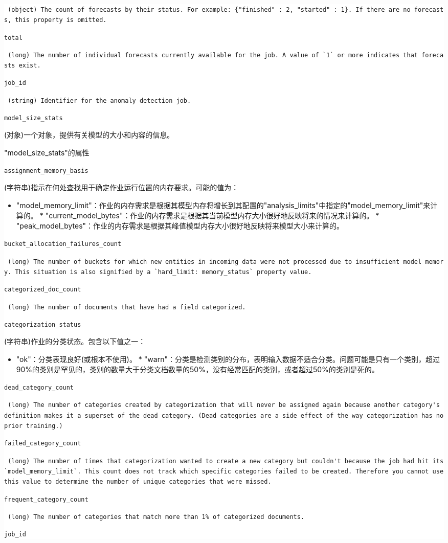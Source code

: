      (object) The count of forecasts by their status. For example: {"finished" : 2, "started" : 1}. If there are no forecasts, this property is omitted. 
`total`

     (long) The number of individual forecasts currently available for the job. A value of `1` or more indicates that forecasts exist. 

`job_id`

     (string) Identifier for the anomaly detection job. 

`model_size_stats`

    

(对象)一个对象，提供有关模型的大小和内容的信息。

"model_size_stats"的属性

`assignment_memory_basis`

    

(字符串)指示在何处查找用于确定作业运行位置的内存要求。可能的值为：

* "model_memory_limit"：作业的内存需求是根据其模型内存将增长到其配置的"analysis_limits"中指定的"model_memory_limit"来计算的。  * "current_model_bytes"：作业的内存需求是根据其当前模型内存大小很好地反映将来的情况来计算的。  * "peak_model_bytes"：作业的内存需求是根据其峰值模型内存大小很好地反映将来模型大小来计算的。

`bucket_allocation_failures_count`

     (long) The number of buckets for which new entities in incoming data were not processed due to insufficient model memory. This situation is also signified by a `hard_limit: memory_status` property value. 
`categorized_doc_count`

     (long) The number of documents that have had a field categorized. 
`categorization_status`

    

(字符串)作业的分类状态。包含以下值之一：

* "ok"：分类表现良好(或根本不使用)。  * "warn"：分类是检测类别的分布，表明输入数据不适合分类。问题可能是只有一个类别，超过90%的类别是罕见的，类别的数量大于分类文档数量的50%，没有经常匹配的类别，或者超过50%的类别是死的。

`dead_category_count`

     (long) The number of categories created by categorization that will never be assigned again because another category's definition makes it a superset of the dead category. (Dead categories are a side effect of the way categorization has no prior training.) 
`failed_category_count`

     (long) The number of times that categorization wanted to create a new category but couldn't because the job had hit its `model_memory_limit`. This count does not track which specific categories failed to be created. Therefore you cannot use this value to determine the number of unique categories that were missed. 
`frequent_category_count`

     (long) The number of categories that match more than 1% of categorized documents. 
`job_id`
